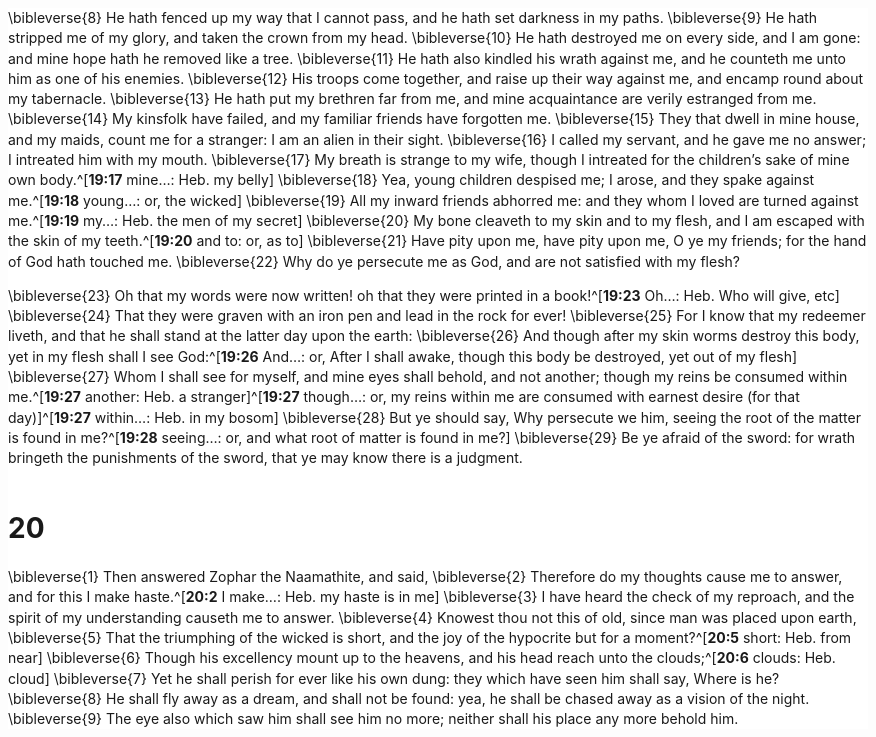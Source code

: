 

\bibleverse{8} He hath fenced up my way that I cannot pass, and he hath set darkness in my paths. \bibleverse{9} He hath stripped me of my glory, and taken the crown from my head. \bibleverse{10} He hath destroyed me on every side, and I am gone: and mine hope hath he removed like a tree. \bibleverse{11} He hath also kindled his wrath against me, and he counteth me unto him as one of his enemies. \bibleverse{12} His troops come together, and raise up their way against me, and encamp round about my tabernacle. \bibleverse{13} He hath put my brethren far from me, and mine acquaintance are verily estranged from me. \bibleverse{14} My kinsfolk have failed, and my familiar friends have forgotten me. \bibleverse{15} They that dwell in mine house, and my maids, count me for a stranger: I am an alien in their sight. \bibleverse{16} I called my servant, and he gave me no answer; I intreated him with my mouth. \bibleverse{17} My breath is strange to my wife, though I intreated for the children’s sake of mine own body.^[**19:17** mine…: Heb. my belly] \bibleverse{18} Yea, young children despised me; I arose, and they spake against me.^[**19:18** young…: or, the wicked] \bibleverse{19} All my inward friends abhorred me: and they whom I loved are turned against me.^[**19:19** my…: Heb. the men of my secret] \bibleverse{20} My bone cleaveth to my skin and to my flesh, and I am escaped with the skin of my teeth.^[**19:20** and to: or, as to] \bibleverse{21} Have pity upon me, have pity upon me, O ye my friends; for the hand of God hath touched me. \bibleverse{22} Why do ye persecute me as God, and are not satisfied with my flesh? 





\bibleverse{23} Oh that my words were now written! oh that they were printed in a book!^[**19:23** Oh…: Heb. Who will give, etc] \bibleverse{24} That they were graven with an iron pen and lead in the rock for ever! \bibleverse{25} For I know that my redeemer liveth, and that he shall stand at the latter day upon the earth: \bibleverse{26} And though after my skin worms destroy this body, yet in my flesh shall I see God:^[**19:26** And…: or, After I shall awake, though this body be destroyed, yet out of my flesh] \bibleverse{27} Whom I shall see for myself, and mine eyes shall behold, and not another; though my reins be consumed within me.^[**19:27** another: Heb. a stranger]^[**19:27** though…: or, my reins within me are consumed with earnest desire (for that day)]^[**19:27** within…: Heb. in my bosom] \bibleverse{28} But ye should say, Why persecute we him, seeing the root of the matter is found in me?^[**19:28** seeing…: or, and what root of matter is found in me?] \bibleverse{29} Be ye afraid of the sword: for wrath bringeth the punishments of the sword, that ye may know there is a judgment.





 

# 20 
\bibleverse{1} Then answered Zophar the Naamathite, and said, \bibleverse{2} Therefore do my thoughts cause me to answer, and for this I make haste.^[**20:2** I make…: Heb. my haste is in me] \bibleverse{3} I have heard the check of my reproach, and the spirit of my understanding causeth me to answer. \bibleverse{4} Knowest thou not this of old, since man was placed upon earth, \bibleverse{5} That the triumphing of the wicked is short, and the joy of the hypocrite but for a moment?^[**20:5** short: Heb. from near] \bibleverse{6} Though his excellency mount up to the heavens, and his head reach unto the clouds;^[**20:6** clouds: Heb. cloud] \bibleverse{7} Yet he shall perish for ever like his own dung: they which have seen him shall say, Where is he? \bibleverse{8} He shall fly away as a dream, and shall not be found: yea, he shall be chased away as a vision of the night. \bibleverse{9} The eye also which saw him shall see him no more; neither shall his place any more behold him. 



